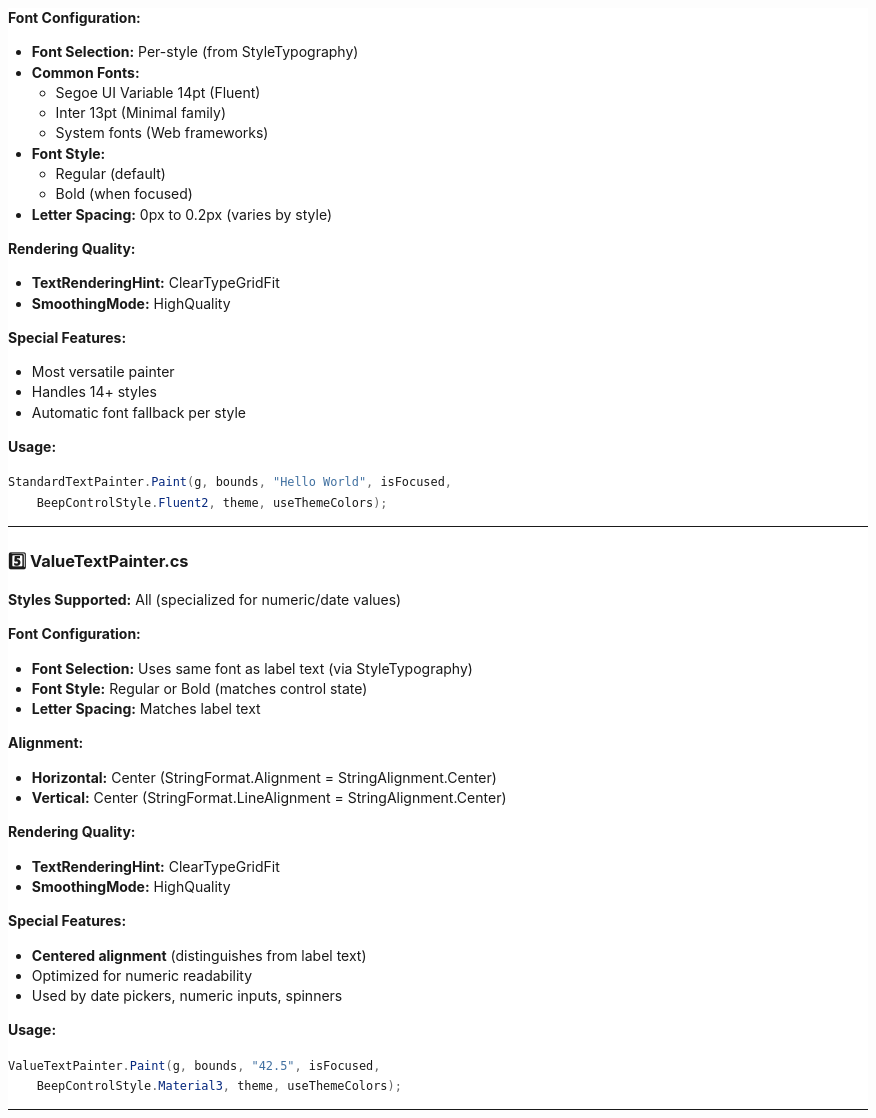 **Font Configuration:**
- **Font Selection:** Per-style (from StyleTypography)
- **Common Fonts:**
  - Segoe UI Variable 14pt (Fluent)
  - Inter 13pt (Minimal family)
  - System fonts (Web frameworks)
- **Font Style:** 
  - Regular (default)
  - Bold (when focused)
- **Letter Spacing:** 0px to 0.2px (varies by style)

**Rendering Quality:**
- **TextRenderingHint:** ClearTypeGridFit
- **SmoothingMode:** HighQuality

**Special Features:**
- Most versatile painter
- Handles 14+ styles
- Automatic font fallback per style

**Usage:**
```csharp
StandardTextPainter.Paint(g, bounds, "Hello World", isFocused, 
    BeepControlStyle.Fluent2, theme, useThemeColors);
```

---

### 5️⃣ ValueTextPainter.cs

**Styles Supported:** All (specialized for numeric/date values)

**Font Configuration:**
- **Font Selection:** Uses same font as label text (via StyleTypography)
- **Font Style:** Regular or Bold (matches control state)
- **Letter Spacing:** Matches label text

**Alignment:**
- **Horizontal:** Center (StringFormat.Alignment = StringAlignment.Center)
- **Vertical:** Center (StringFormat.LineAlignment = StringAlignment.Center)

**Rendering Quality:**
- **TextRenderingHint:** ClearTypeGridFit
- **SmoothingMode:** HighQuality

**Special Features:**
- **Centered alignment** (distinguishes from label text)
- Optimized for numeric readability
- Used by date pickers, numeric inputs, spinners

**Usage:**
```csharp
ValueTextPainter.Paint(g, bounds, "42.5", isFocused, 
    BeepControlStyle.Material3, theme, useThemeColors);
```

---